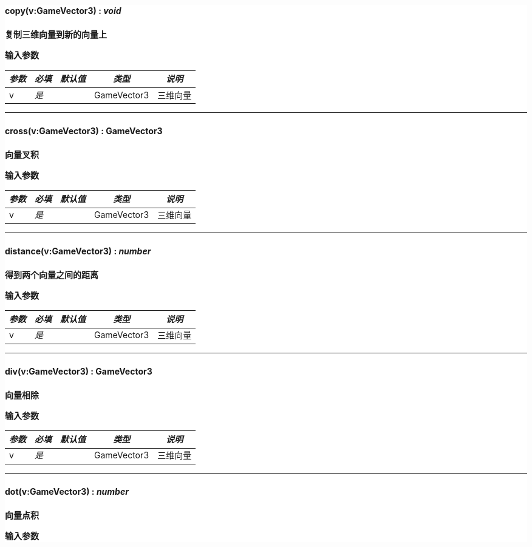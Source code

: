

#### **copy**(v:GameVector3) : _void_
**复制三维向量到新的向量上**

**输入参数**

| **_参数_** | **_必填_** | **_默认值_** | **_类型_** | **_说明_** |
| --- | --- | --- | --- | --- |
| v | _是_ | | GameVector3 | 三维向量 |


---


#### **cross**(v:GameVector3) : GameVector3
**向量叉积**

**输入参数**

| **_参数_** | **_必填_** | **_默认值_** | **_类型_** | **_说明_** |
| --- | --- | --- | --- | --- |
| v | _是_ | | GameVector3 | 三维向量 |


---


#### **distance**(v:GameVector3) : _number_
**得到两个向量之间的距离**

**输入参数**

| **_参数_** | **_必填_** | **_默认值_** | **_类型_** | **_说明_** |
| --- | --- | --- | --- | --- |
| v | _是_ | | GameVector3 | 三维向量 |


---


#### **div**(v:GameVector3) : GameVector3
**向量相除**

**输入参数**

| **_参数_** | **_必填_** | **_默认值_** | **_类型_** | **_说明_** |
| --- | --- | --- | --- | --- |
| v | _是_ | | GameVector3 | 三维向量 |


---


#### **dot**(v:GameVector3) : _number_
**向量点积**

**输入参数**
